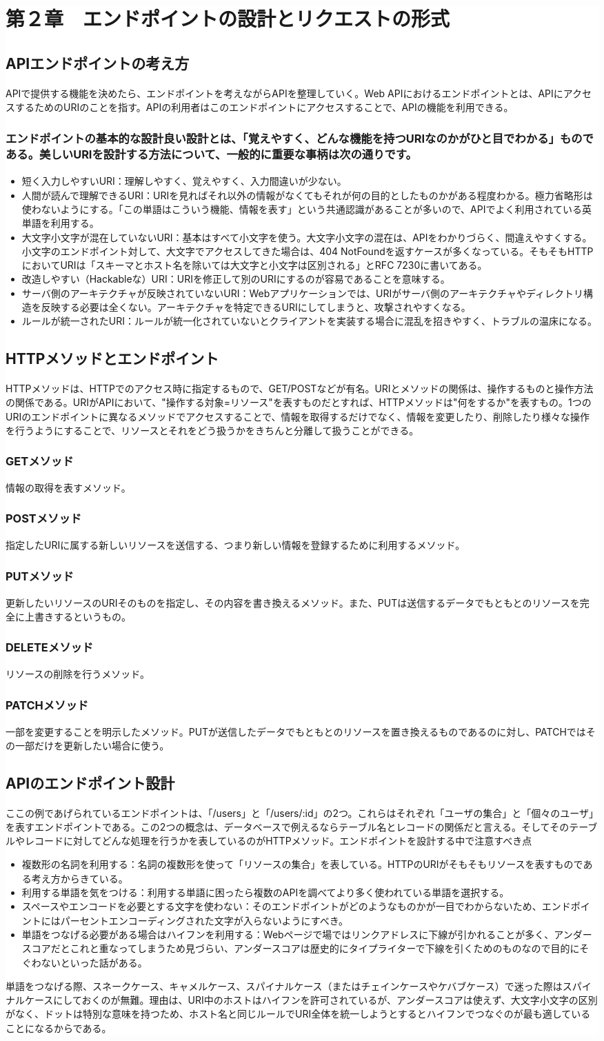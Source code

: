
# 第２章　エンドポイントの設計とリクエストの形式
## APIエンドポイントの考え方
APIで提供する機能を決めたら、エンドポイントを考えながらAPIを整理していく。Web APIにおけるエンドポイントとは、APIにアクセスするためのURIのことを指す。APIの利用者はこのエンドポイントにアクセスすることで、APIの機能を利用できる。
### エンドポイントの基本的な設計良い設計とは、「覚えやすく、どんな機能を持つURIなのかがひと目でわかる」ものである。美しいURIを設計する方法について、一般的に重要な事柄は次の通りです。
- 短く入力しやすいURI：理解しやすく、覚えやすく、入力間違いが少ない。
- 人間が読んで理解できるURI：URIを見ればそれ以外の情報がなくてもそれが何の目的としたものかがある程度わかる。極力省略形は使わないようにする。「この単語はこういう機能、情報を表す」という共通認識があることが多いので、APIでよく利用されている英単語を利用する。
- 大文字小文字が混在していないURI：基本はすべて小文字を使う。大文字小文字の混在は、APIをわかりづらく、間違えやすくする。小文字のエンドポイント対して、大文字でアクセスしてきた場合は、404 NotFoundを返すケースが多くなっている。そもそもHTTPにおいてURIは「スキーマとホスト名を除いては大文字と小文字は区別される」とRFC 7230に書いてある。
- 改造しやすい（Hackableな）URI：URIを修正して別のURIにするのが容易であることを意味する。
- サーバ側のアーキテクチャが反映されていないURI：Webアプリケーションでは、URIがサーバ側のアーキテクチャやディレクトリ構造を反映する必要は全くない。アーキテクチャを特定できるURIにしてしまうと、攻撃されやすくなる。
- ルールが統一されたURI：ルールが統一化されていないとクライアントを実装する場合に混乱を招きやすく、トラブルの温床になる。

## HTTPメソッドとエンドポイント
HTTPメソッドは、HTTPでのアクセス時に指定するもので、GET/POSTなどが有名。URIとメソッドの関係は、操作するものと操作方法の関係である。URIがAPIにおいて、"操作する対象=リソース"を表すものだとすれば、HTTPメソッドは"何をするか"を表すもの。1つのURIのエンドポイントに異なるメソッドでアクセスすることで、情報を取得するだけでなく、情報を変更したり、削除したり様々な操作を行うようにすることで、リソースとそれをどう扱うかをきちんと分離して扱うことができる。
### GETメソッド
情報の取得を表すメソッド。
### POSTメソッド
指定したURIに属する新しいリソースを送信する、つまり新しい情報を登録するために利用するメソッド。
### PUTメソッド
更新したいリソースのURIそのものを指定し、その内容を書き換えるメソッド。また、PUTは送信するデータでもともとのリソースを完全に上書きするというもの。
### DELETEメソッド
リソースの削除を行うメソッド。
### PATCHメソッド
一部を変更することを明示したメソッド。PUTが送信したデータでもともとのリソースを置き換えるものであるのに対し、PATCHではその一部だけを更新したい場合に使う。

## APIのエンドポイント設計
ここの例であげられているエンドポイントは、「/users」と「/users/:id」の2つ。これらはそれぞれ「ユーザの集合」と「個々のユーザ」を表すエンドポイントである。この2つの概念は、データベースで例えるならテーブル名とレコードの関係だと言える。そしてそのテーブルやレコードに対してどんな処理を行うかを表しているのがHTTPメソッド。エンドポイントを設計する中で注意すべき点
- 複数形の名詞を利用する：名詞の複数形を使って「リソースの集合」を表している。HTTPのURIがそもそもリソースを表すものである考え方からきている。
- 利用する単語を気をつける：利用する単語に困ったら複数のAPIを調べてより多く使われている単語を選択する。
- スペースやエンコードを必要とする文字を使わない：そのエンドポイントがどのようなものかが一目でわからないため、エンドポイントにはパーセントエンコーディングされた文字が入らないようにすべき。
- 単語をつなげる必要がある場合はハイフンを利用する：Webページで場ではリンクアドレスに下線が引かれることが多く、アンダースコアだとこれと重なってしまうため見づらい、アンダースコアは歴史的にタイプライターで下線を引くためのものなので目的にそぐわないといった話がある。

単語をつなげる際、スネークケース、キャメルケース、スパイナルケース（またはチェインケースやケバブケース）で迷った際はスパイナルケースにしておくのが無難。理由は、URI中のホストはハイフンを許可されているが、アンダースコアは使えず、大文字小文字の区別がなく、ドットは特別な意味を持つため、ホスト名と同じルールでURI全体を統一しようとするとハイフンでつなぐのが最も適していることになるからである。
